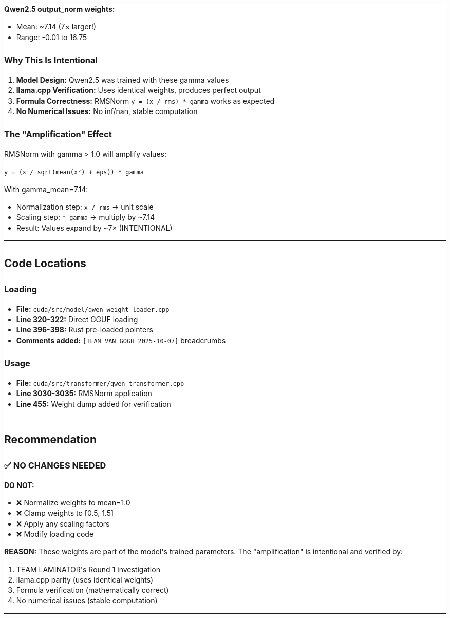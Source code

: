 **Qwen2.5 output_norm weights:**
- Mean: ~7.14 (7× larger!)
- Range: -0.01 to 16.75

### Why This Is Intentional

1. **Model Design:** Qwen2.5 was trained with these gamma values
2. **llama.cpp Verification:** Uses identical weights, produces perfect output
3. **Formula Correctness:** RMSNorm `y = (x / rms) * gamma` works as expected
4. **No Numerical Issues:** No inf/nan, stable computation

### The "Amplification" Effect

RMSNorm with gamma > 1.0 will amplify values:
```
y = (x / sqrt(mean(x²) + eps)) * gamma
```

With gamma_mean=7.14:
- Normalization step: `x / rms` → unit scale
- Scaling step: `* gamma` → multiply by ~7.14
- Result: Values expand by ~7× (INTENTIONAL)

---

## Code Locations

### Loading
- **File:** `cuda/src/model/qwen_weight_loader.cpp`
- **Line 320-322:** Direct GGUF loading
- **Line 396-398:** Rust pre-loaded pointers
- **Comments added:** `[TEAM VAN GOGH 2025-10-07]` breadcrumbs

### Usage
- **File:** `cuda/src/transformer/qwen_transformer.cpp`
- **Line 3030-3035:** RMSNorm application
- **Line 455:** Weight dump added for verification

---

## Recommendation

### ✅ NO CHANGES NEEDED

**DO NOT:**
- ❌ Normalize weights to mean=1.0
- ❌ Clamp weights to [0.5, 1.5]
- ❌ Apply any scaling factors
- ❌ Modify loading code

**REASON:**
These weights are part of the model's trained parameters. The "amplification" is intentional and verified by:
1. TEAM LAMINATOR's Round 1 investigation
2. llama.cpp parity (uses identical weights)
3. Formula verification (mathematically correct)
4. No numerical issues (stable computation)

---
